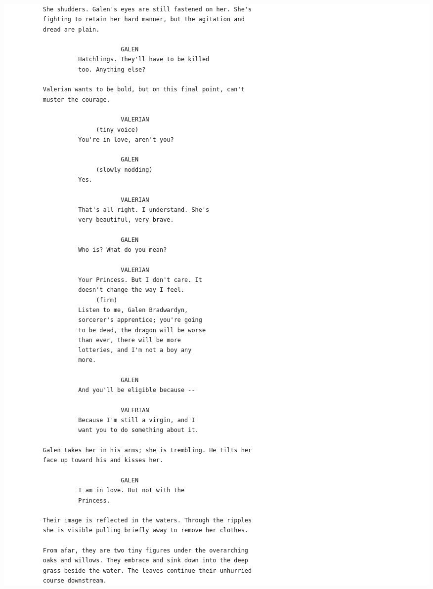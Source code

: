                She shudders. Galen's eyes are still fastened on her. She's 
               fighting to retain her hard manner, but the agitation and 
               dread are plain.

                                     GALEN
                         Hatchlings. They'll have to be killed 
                         too. Anything else?

               Valerian wants to be bold, but on this final point, can't 
               muster the courage.

                                     VALERIAN
                              (tiny voice)
                         You're in love, aren't you?

                                     GALEN
                              (slowly nodding)
                         Yes.

                                     VALERIAN
                         That's all right. I understand. She's 
                         very beautiful, very brave.

                                     GALEN
                         Who is? What do you mean?

                                     VALERIAN
                         Your Princess. But I don't care. It 
                         doesn't change the way I feel.
                              (firm)
                         Listen to me, Galen Bradwardyn, 
                         sorcerer's apprentice; you're going 
                         to be dead, the dragon will be worse 
                         than ever, there will be more 
                         lotteries, and I'm not a boy any 
                         more.

                                     GALEN
                         And you'll be eligible because --

                                     VALERIAN
                         Because I'm still a virgin, and I 
                         want you to do something about it.

               Galen takes her in his arms; she is trembling. He tilts her 
               face up toward his and kisses her.

                                     GALEN
                         I am in love. But not with the 
                         Princess.

               Their image is reflected in the waters. Through the ripples 
               she is visible pulling briefly away to remove her clothes.

               From afar, they are two tiny figures under the overarching 
               oaks and willows. They embrace and sink down into the deep 
               grass beside the water. The leaves continue their unhurried 
               course downstream.
